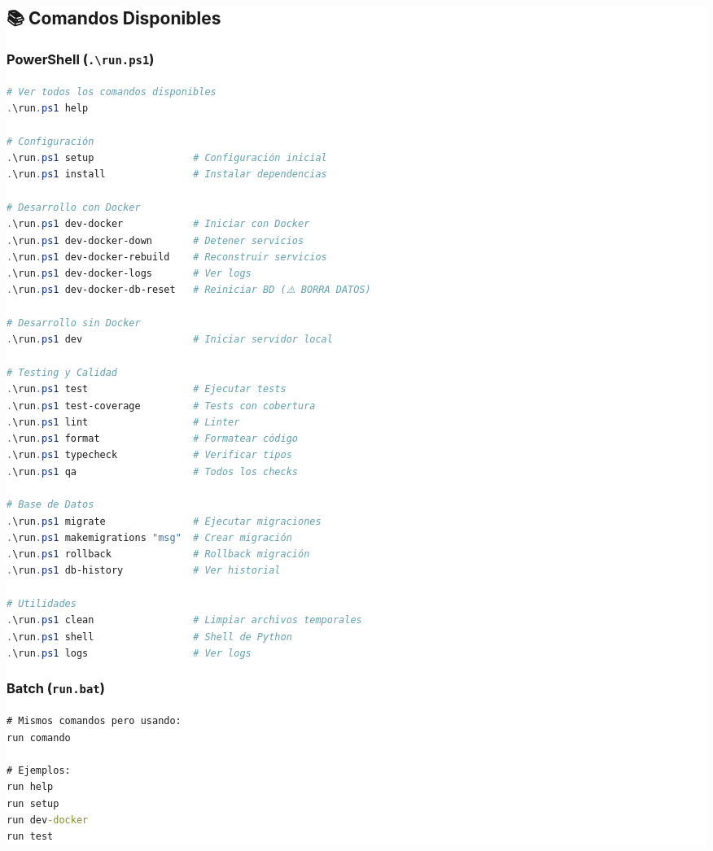 ## 📚 Comandos Disponibles

### PowerShell (`.\run.ps1`)

```powershell
# Ver todos los comandos disponibles
.\run.ps1 help

# Configuración
.\run.ps1 setup                 # Configuración inicial
.\run.ps1 install               # Instalar dependencias

# Desarrollo con Docker
.\run.ps1 dev-docker            # Iniciar con Docker
.\run.ps1 dev-docker-down       # Detener servicios
.\run.ps1 dev-docker-rebuild    # Reconstruir servicios
.\run.ps1 dev-docker-logs       # Ver logs
.\run.ps1 dev-docker-db-reset   # Reiniciar BD (⚠️ BORRA DATOS)

# Desarrollo sin Docker
.\run.ps1 dev                   # Iniciar servidor local

# Testing y Calidad
.\run.ps1 test                  # Ejecutar tests
.\run.ps1 test-coverage         # Tests con cobertura
.\run.ps1 lint                  # Linter
.\run.ps1 format                # Formatear código
.\run.ps1 typecheck             # Verificar tipos
.\run.ps1 qa                    # Todos los checks

# Base de Datos
.\run.ps1 migrate               # Ejecutar migraciones
.\run.ps1 makemigrations "msg"  # Crear migración
.\run.ps1 rollback              # Rollback migración
.\run.ps1 db-history            # Ver historial

# Utilidades
.\run.ps1 clean                 # Limpiar archivos temporales
.\run.ps1 shell                 # Shell de Python
.\run.ps1 logs                  # Ver logs
```

### Batch (`run.bat`)

```cmd
# Mismos comandos pero usando:
run comando

# Ejemplos:
run help
run setup
run dev-docker
run test
```
